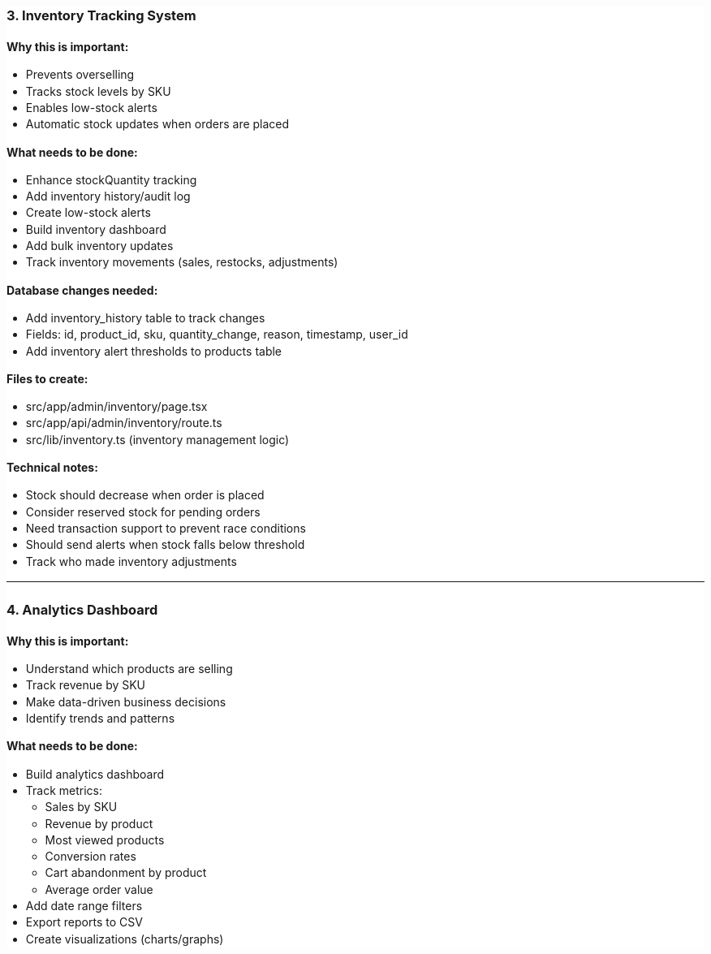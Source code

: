 
### 3. Inventory Tracking System

**Why this is important:**

- Prevents overselling
- Tracks stock levels by SKU
- Enables low-stock alerts
- Automatic stock updates when orders are placed

**What needs to be done:**

- Enhance stockQuantity tracking
- Add inventory history/audit log
- Create low-stock alerts
- Build inventory dashboard
- Add bulk inventory updates
- Track inventory movements (sales, restocks, adjustments)

**Database changes needed:**

- Add inventory_history table to track changes
- Fields: id, product_id, sku, quantity_change, reason, timestamp, user_id
- Add inventory alert thresholds to products table

**Files to create:**

- src/app/admin/inventory/page.tsx
- src/app/api/admin/inventory/route.ts
- src/lib/inventory.ts (inventory management logic)

**Technical notes:**

- Stock should decrease when order is placed
- Consider reserved stock for pending orders
- Need transaction support to prevent race conditions
- Should send alerts when stock falls below threshold
- Track who made inventory adjustments

---

### 4. Analytics Dashboard

**Why this is important:**

- Understand which products are selling
- Track revenue by SKU
- Make data-driven business decisions
- Identify trends and patterns

**What needs to be done:**

- Build analytics dashboard
- Track metrics:
  - Sales by SKU
  - Revenue by product
  - Most viewed products
  - Conversion rates
  - Cart abandonment by product
  - Average order value
- Add date range filters
- Export reports to CSV
- Create visualizations (charts/graphs)
